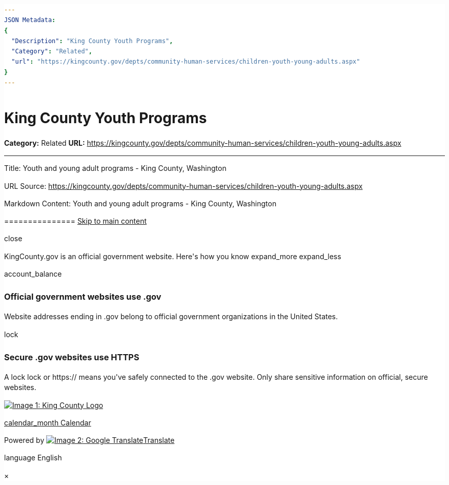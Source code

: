 ```yaml
---
JSON Metadata:
{
  "Description": "King County Youth Programs",
  "Category": "Related",
  "url": "https://kingcounty.gov/depts/community-human-services/children-youth-young-adults.aspx"
}
---
```


# King County Youth Programs

**Category:** Related
**URL:** https://kingcounty.gov/depts/community-human-services/children-youth-young-adults.aspx

---

Title: Youth and young adult programs - King County, Washington

URL Source: https://kingcounty.gov/depts/community-human-services/children-youth-young-adults.aspx

Markdown Content:
Youth and young adult programs - King County, Washington

===============
[Skip to main content](https://kingcounty.gov/depts/community-human-services/children-youth-young-adults.aspx#maincontent)

 close 

KingCounty.gov is an official government website. Here's how you know expand_more expand_less

 account_balance 

### Official government websites use .gov

Website addresses ending in .gov belong to official government organizations in the United States.

 lock 

### Secure .gov websites use HTTPS

A lock lock or https:// means you've safely connected to the .gov website. Only share sensitive information on official, secure websites.

[![Image 1: King County Logo](https://cds.kingcounty.gov/KClogo-black.gif)](https://kingcounty.gov/)

[calendar_month Calendar](https://kingcounty.gov/en/calendar)

Powered by [![Image 2: Google Translate](https://www.gstatic.com/images/branding/googlelogo/1x/googlelogo_color_42x16dp.png)Translate](https://translate.google.com/)

language English

×
